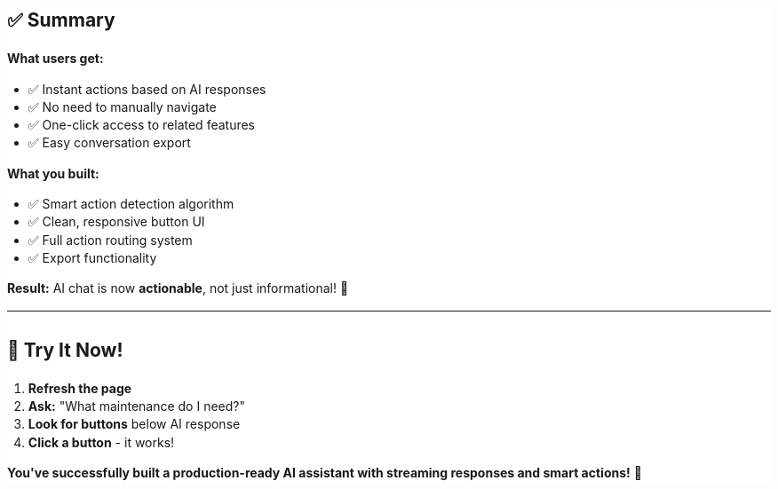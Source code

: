 
## ✅ Summary

**What users get:**
- ✅ Instant actions based on AI responses
- ✅ No need to manually navigate
- ✅ One-click access to related features
- ✅ Easy conversation export

**What you built:**
- ✅ Smart action detection algorithm
- ✅ Clean, responsive button UI
- ✅ Full action routing system
- ✅ Export functionality

**Result:**
AI chat is now **actionable**, not just informational! 🎉

---

## 🧪 Try It Now!

1. **Refresh the page**
2. **Ask:** "What maintenance do I need?"
3. **Look for buttons** below AI response
4. **Click a button** - it works!

**You've successfully built a production-ready AI assistant with streaming responses and smart actions!** 🚀

